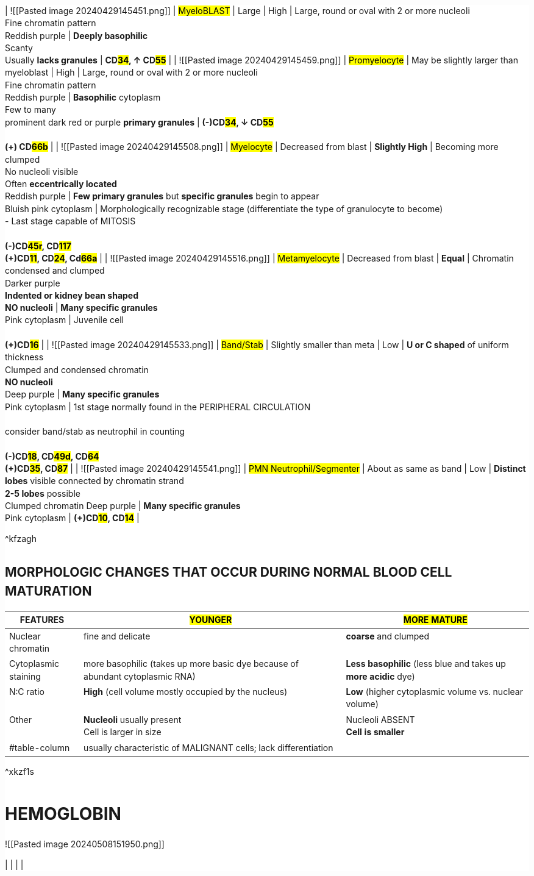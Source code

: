 | ![[Pasted image 20240429145451.png]] | <mark class="red">MyeloBLAST</mark>               | Large                                  | High              | Large, round or oval with 2 or more nucleoli <br>Fine chromatin pattern <br>Reddish purple                            | **Deeply basophilic** <br>Scanty <br>Usually **lacks granules**                                | **CD<mark class="red">34</mark>, ↑ CD<mark class="red">55</mark>**                                                                                                                                                                                                                                          |
| ![[Pasted image 20240429145459.png]] | <mark class="red">Promyelocyte</mark>             | May be slightly larger than myeloblast | High              | Large, round or oval with 2 or more nucleoli <br>Fine chromatin pattern <br>Reddish purple                            | **Basophilic** cytoplasm <br>Few to many <br>prominent dark red or purple **primary granules** | **(-)CD<mark class="red">34</mark>, ↓ CD<mark class="red">55</mark>**<br><br>**(+) CD<mark class="red">66b</mark>**                                                                                                                                                                                         |
| ![[Pasted image 20240429145508.png]] | <mark class="red">Myelocyte</mark>                | Decreased from blast                   | **Slightly High** | Becoming more clumped <br>No nucleoli visible <br>Often **eccentrically located** <br>Reddish purple                  | **Few primary granules** but **specific granules** begin to appear <br>Bluish pink cytoplasm   | Morphologically recognizable stage (differentiate the type of granulocyte to become)<br>- Last stage capable of MITOSIS<br><br>**(-)CD<mark class="red">45r</mark>, CD<mark class="red">117</mark>**<br>**(+)CD<mark class="red">11</mark>, CD<mark class="red">24</mark>, Cd<mark class="red">66a</mark>** |
| ![[Pasted image 20240429145516.png]] | <mark class="red">Metamyelocyte</mark>            | Decreased from blast                   | **Equal**         | Chromatin condensed and clumped <br>Darker purple <br>**Indented or kidney bean shaped** <br>**NO nucleoli**          | **Many specific granules** <br>Pink cytoplasm                                                  | Juvenile cell<br><br>**(+)CD<mark class="red">16</mark>**                                                                                                                                                                                                                                                   |
| ![[Pasted image 20240429145533.png]] | <mark class="red">Band/Stab</mark>                | Slightly smaller than meta             | Low               | **U or C shaped** of uniform thickness <br>Clumped and condensed chromatin <br>**NO nucleoli** <br>Deep purple        | **Many specific granules** <br>Pink cytoplasm                                                  | 1st stage normally found in the PERIPHERAL CIRCULATION<br><br>consider band/stab as neutrophil in counting<br><br>**(-)CD<mark class="red">18</mark>, CD<mark class="red">49d</mark>, CD<mark class="red">64</mark>**<br>**(+)CD<mark class="red">35</mark>, CD<mark class="red">87</mark>**                |
| ![[Pasted image 20240429145541.png]] | <mark class="red">PMN Neutrophil/Segmenter</mark> | About as same as band                  | Low               | **Distinct lobes** visible connected by chromatin strand <br>**2-5 lobes** possible <br>Clumped chromatin Deep purple | **Many specific granules** <br>Pink cytoplasm                                                  | **(+)CD<mark class="red">10</mark>, CD<mark class="red">14</mark>**                                                                                                                                                                                                                                         |

^kfzagh

## MORPHOLOGIC CHANGES THAT OCCUR DURING NORMAL BLOOD CELL MATURATION

| FEATURES             | <mark class="red">YOUNGER</mark>                                              | <mark class="red">MORE MATURE</mark>                             |
| -------------------- | ----------------------------------------------------------------------------- | ---------------------------------------------------------------- |
| Nuclear chromatin    | fine and delicate                                                             | **coarse** and clumped                                           |
| Cytoplasmic staining | more basophilic (takes up more basic dye because of abundant cytoplasmic RNA) | **Less basophilic** (less blue and takes up **more acidic** dye) |
| N:C ratio            | **High** (cell volume mostly occupied by the nucleus)                         | **Low** (higher cytoplasmic volume vs. nuclear volume)           |
| Other                | **Nucleoli** usually present<br>Cell is larger in size                        | Nucleoli ABSENT<br>**Cell is smaller**                           |
| #table-column        | usually characteristic of MALIGNANT cells; lack differentiation               |                                                                  |

^xkzf1s

# HEMOGLOBIN

![[Pasted image 20240508151950.png]]

|                                                                                        |                                                        |                                                                                                                                                                                                                                                         |